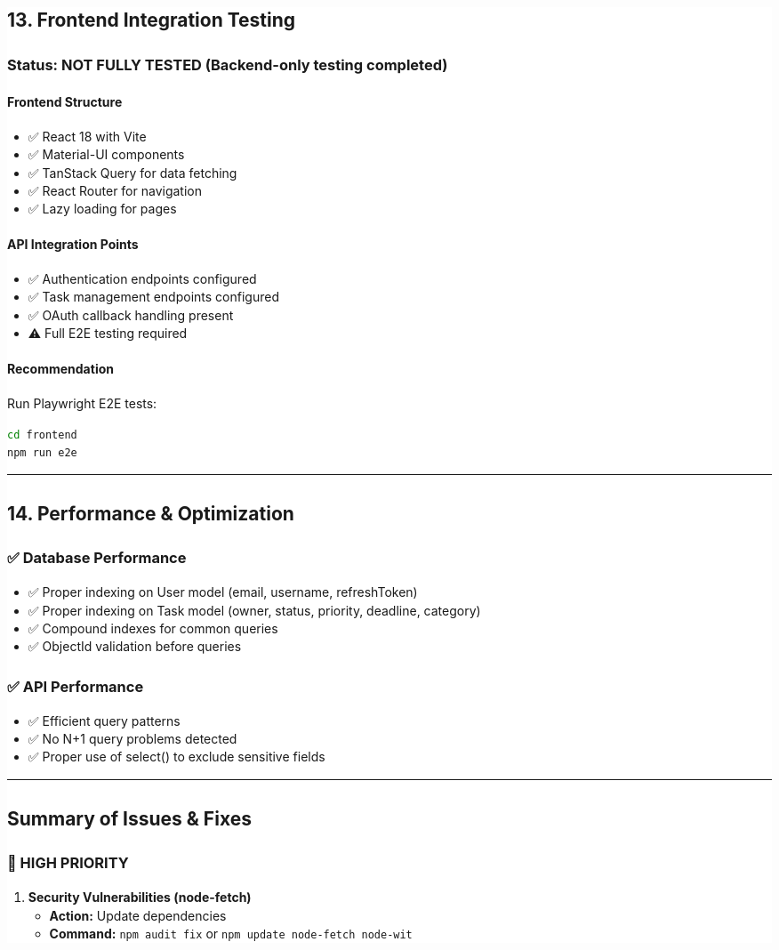 
## 13. Frontend Integration Testing

### Status: NOT FULLY TESTED (Backend-only testing completed)

#### Frontend Structure
- ✅ React 18 with Vite
- ✅ Material-UI components
- ✅ TanStack Query for data fetching
- ✅ React Router for navigation
- ✅ Lazy loading for pages

#### API Integration Points
- ✅ Authentication endpoints configured
- ✅ Task management endpoints configured
- ✅ OAuth callback handling present
- ⚠️ Full E2E testing required

#### Recommendation
Run Playwright E2E tests:
```bash
cd frontend
npm run e2e
```

---

## 14. Performance & Optimization

### ✅ Database Performance
- ✅ Proper indexing on User model (email, username, refreshToken)
- ✅ Proper indexing on Task model (owner, status, priority, deadline, category)
- ✅ Compound indexes for common queries
- ✅ ObjectId validation before queries

### ✅ API Performance
- ✅ Efficient query patterns
- ✅ No N+1 query problems detected
- ✅ Proper use of select() to exclude sensitive fields

---

## Summary of Issues & Fixes

### 🔴 HIGH PRIORITY

1. **Security Vulnerabilities (node-fetch)**
   - **Action:** Update dependencies
   - **Command:** `npm audit fix` or `npm update node-fetch node-wit`
